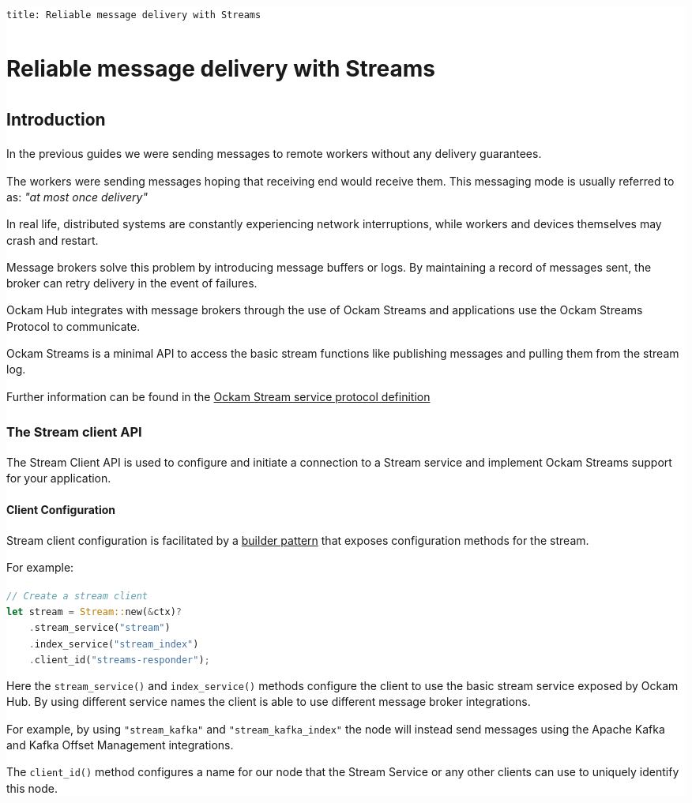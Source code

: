 ```
title: Reliable message delivery with Streams
```

# Reliable message delivery with Streams

## Introduction

In the previous guides we were sending messages to remote workers without any delivery guarantees.

The workers were sending messages hoping that receiving end would receive them. This messaging mode is usually referred to as: *"at most once delivery"*

In real life, distributed systems are constantly experiencing network interruptions, while workers and devices themselves may crash and restart.

Message brokers solve this problem by introducing message buffers or logs. By maintaining a record of messages sent, the broker can retry delivery in the event of failures.

Ockam Hub integrates with message brokers through the use of Ockam Streams and applications use the Ockam Streams Protocol to communicate.

Ockam Streams is a minimal API to access the basic stream functions like publishing messages and pulling them from the stream log.

Further information can be found in the [Ockam Stream service protocol definition](https://github.com/ockam-network/proposals/tree/main/design/0009-stream-protocol)


### The Stream client API

The Stream Client API is used to configure and initiate a connection to a Stream service and implement Ockam Streams support for your application.

#### Client Configuration

Stream client configuration is facilitated by a [builder pattern](https://doc.rust-lang.org/1.0.0/style/ownership/builders.html) that exposes configuration methods for the stream.

For example:

```rust
// Create a stream client
let stream = Stream::new(&ctx)?
    .stream_service("stream")
    .index_service("stream_index")
    .client_id("streams-responder");
```

Here the `stream_service()` and `index_service()` methods configure the client to use the basic stream service exposed by Ockam Hub. By using different service names the client is able to use different message broker integrations.

For example, by using `"stream_kafka"` and `"stream_kafka_index"` the node will instead send messages using the Apache Kafka and  Kafka Offset Management integrations.

The `client_id()` method configures a name for our node that the Stream Service or any other clients can use to uniquely identify this node.

